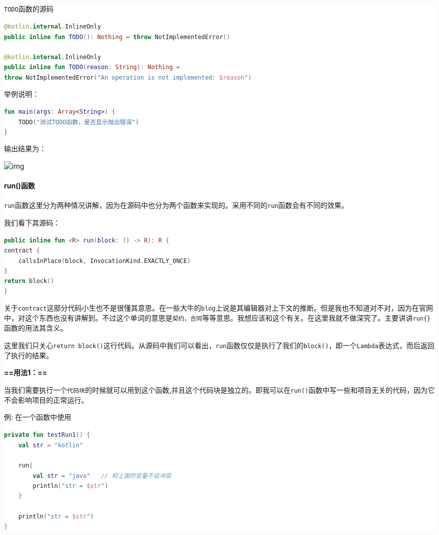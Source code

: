 `TODO`函数的源码

```kotlin
@kotlin.internal.InlineOnly
public inline fun TODO(): Nothing = throw NotImplementedError()

@kotlin.internal.InlineOnly
public inline fun TODO(reason: String): Nothing = 
throw NotImplementedError("An operation is not implemented: $reason")
```

举例说明：

```kotlin
fun main(args: Array<String>) {
    TODO("测试TODO函数，是否显示抛出错误")
}
```



输出结果为：

![img](https://images2018.cnblogs.com/blog/1255627/201806/1255627-20180625180127011-830410439.png)



#### run()函数



`run`函数这里分为两种情况讲解，因为在源码中也分为两个函数来实现的。采用不同的`run`函数会有不同的效果。



我们看下其源码：

```kotlin
public inline fun <R> run(block: () -> R): R {
contract {
    callsInPlace(block, InvocationKind.EXACTLY_ONCE)
}
return block()
}
```

关于`contract`这部分代码小生也不是很懂其意思。在一些大牛的`blog`上说是其编辑器对上下文的推断。但是我也不知道对不对，因为在官网中，对这个东西也没有讲解到。不过这个单词的意思是`契约，合同`等等意思。我想应该和这个有关。在这里我就不做深究了。主要讲讲`run{}`函数的用法其含义。

这里我们只关心`return block()`这行代码。从源码中我们可以看出，`run`函数仅仅是执行了我们的`block()`，即一个`Lambda`表达式，而后返回了执行的结果。



**==用法1：==**

当我们需要执行一个`代码块`的时候就可以用到这个函数,并且这个代码块是独立的。即我可以在`run()`函数中写一些和项目无关的代码，因为它不会影响项目的正常运行。

例: 在一个函数中使用

```kotlin
private fun testRun1() {
    val str = "kotlin"

    run{
        val str = "java"   // 和上面的变量不会冲突
        println("str = $str")
    }

    println("str = $str")
}    
```
